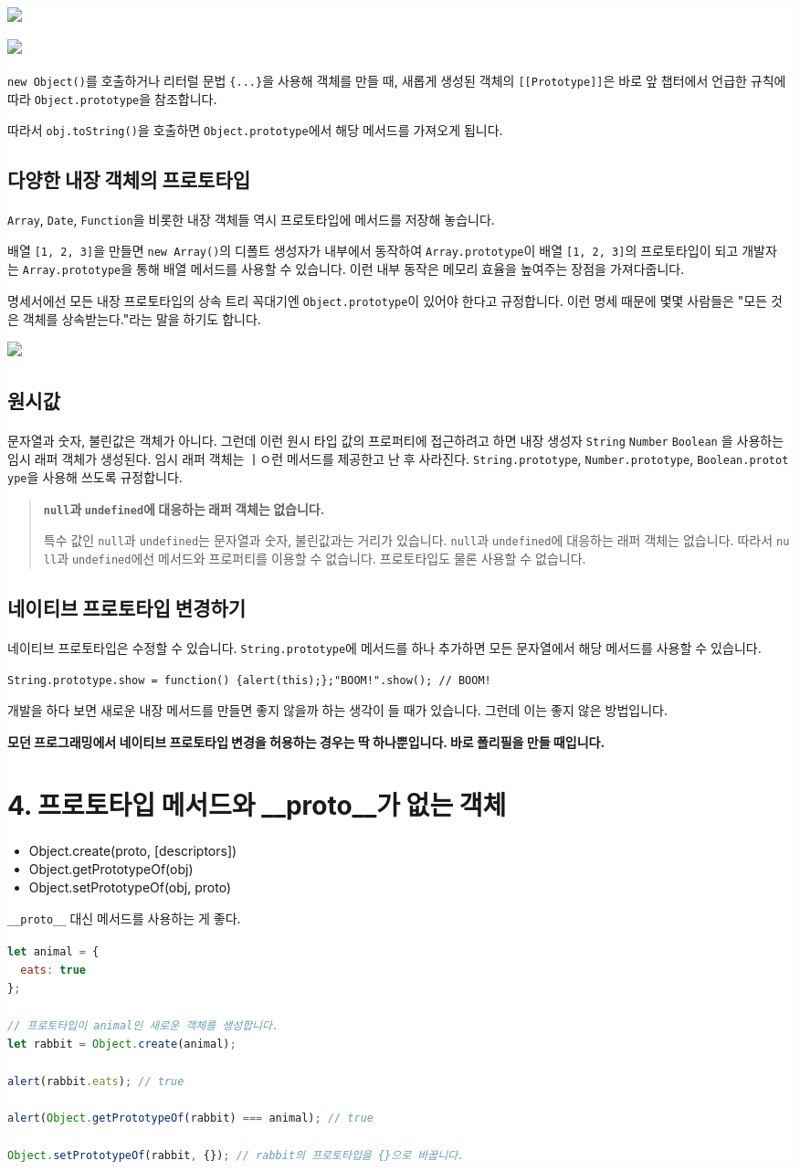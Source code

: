 ![](https://velog.velcdn.com/images/ehgns0305/post/32d92455-5b3e-47a8-9065-c36ddc9dc41e/image.png)

![](https://velog.velcdn.com/images/ehgns0305/post/ac2c0be3-d524-4a82-a166-e6d8af90c0fd/image.png)

`new Object()`를 호출하거나 리터럴 문법 `{...}`을 사용해 객체를 만들 때, 새롭게 생성된 객체의 `[[Prototype]]`은 바로 앞 챕터에서 언급한 규칙에 따라 `Object.prototype`을 참조합니다.

따라서 `obj.toString()`을 호출하면 `Object.prototype`에서 해당 메서드를 가져오게 됩니다.

## 다양한 내장 객체의 프로토타입

`Array`, `Date`, `Function`을 비롯한 내장 객체들 역시 프로토타입에 메서드를 저장해 놓습니다.

배열 `[1, 2, 3]`을 만들면 `new Array()`의 디폴트 생성자가 내부에서 동작하여 `Array.prototype`이 배열 `[1, 2, 3]`의 프로토타입이 되고 개발자는 `Array.prototype`을 통해 배열 메서드를 사용할 수 있습니다. 이런 내부 동작은 메모리 효율을 높여주는 장점을 가져다줍니다.

명세서에선 모든 내장 프로토타입의 상속 트리 꼭대기엔 `Object.prototype`이 있어야 한다고 규정합니다. 이런 명세 때문에 몇몇 사람들은 "모든 것은 객체를 상속받는다."라는 말을 하기도 합니다.

![](https://velog.velcdn.com/images/ehgns0305/post/04c9f375-5f4f-440c-83fd-d5d7254e21ad/image.png)

## 원시값

문자열과 숫자, 불린값은 객체가 아니다. 그런데 이런 원시 타입 값의 프로퍼티에 접근하려고 하면 내장 생성자 `String` `Number` `Boolean` 을 사용하는 임시 래퍼 객체가 생성된다. 임시 래퍼 객체는 ㅣㅇ런 메서드를 제공한고 난 후 사라진다. `String.prototype`, `Number.prototype`, `Boolean.prototype`을 사용해 쓰도록 규정합니다.

> **`null`과 `undefined`에 대응하는 래퍼 객체는 없습니다.**
> 
> 
> 특수 값인 `null`과 `undefined`는 문자열과 숫자, 불린값과는 거리가 있습니다. `null`과 `undefined`에 대응하는 래퍼 객체는 없습니다. 따라서 `null`과 `undefined`에선 메서드와 프로퍼티를 이용할 수 없습니다. 프로토타입도 물론 사용할 수 없습니다.
> 

## 네이티브 프로토타입 변경하기

네이티브 프로토타입은 수정할 수 있습니다. `String.prototype`에 메서드를 하나 추가하면 모든 문자열에서 해당 메서드를 사용할 수 있습니다.

`String.prototype.show = function() {alert(this);};"BOOM!".show(); // BOOM!`

개발을 하다 보면 새로운 내장 메서드를 만들면 좋지 않을까 하는 생각이 들 때가 있습니다. 그런데 이는 좋지 않은 방법입니다.

**모던 프로그래밍에서 네이티브 프로토타입 변경을 허용하는 경우는 딱 하나뿐입니다. 바로 폴리필을 만들 때입니다.**

# 4. 프로토타입 메서드와 __proto__가 없는 객체

- Object.create(proto, [descriptors])
- Object.getPrototypeOf(obj)
- Object.setPrototypeOf(obj, proto)

`__proto__` 대신 메서드를 사용하는 게 좋다.

```jsx
let animal = {
  eats: true
};

// 프로토타입이 animal인 새로운 객체를 생성합니다.
let rabbit = Object.create(animal);

alert(rabbit.eats); // true

alert(Object.getPrototypeOf(rabbit) === animal); // true

Object.setPrototypeOf(rabbit, {}); // rabbit의 프로토타입을 {}으로 바꿉니다.
```
